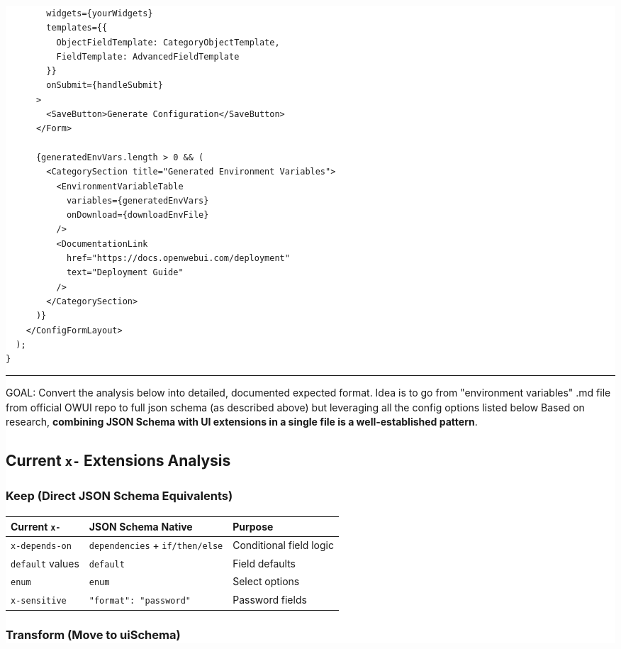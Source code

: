 ```tsx
        widgets={yourWidgets}
        templates={{
          ObjectFieldTemplate: CategoryObjectTemplate,
          FieldTemplate: AdvancedFieldTemplate
        }}
        onSubmit={handleSubmit}
      >
        <SaveButton>Generate Configuration</SaveButton>
      </Form>
      
      {generatedEnvVars.length > 0 && (
        <CategorySection title="Generated Environment Variables">
          <EnvironmentVariableTable 
            variables={generatedEnvVars}
            onDownload={downloadEnvFile}
          />
          <DocumentationLink 
            href="https://docs.openwebui.com/deployment"
            text="Deployment Guide"
          />
        </CategorySection>
      )}
    </ConfigFormLayout>
  );
}
```

---


GOAL: Convert the analysis below into detailed, documented expected format. Idea is to go from "environment variables" .md file from official OWUI repo to full json schema (as described above) but leveraging all the config options listed below
Based on research, **combining JSON Schema with UI extensions in a single file is a well-established pattern**. 

## Current `x-` Extensions Analysis

### Keep (Direct JSON Schema Equivalents)

| Current `x-` | JSON Schema Native | Purpose |
| :-- | :-- | :-- |
| `x-depends-on` | `dependencies` + `if/then/else` | Conditional field logic |
| `default` values | `default` | Field defaults |
| `enum` | `enum` | Select options |
| `x-sensitive` | `"format": "password"` | Password fields |

### Transform (Move to uiSchema)
